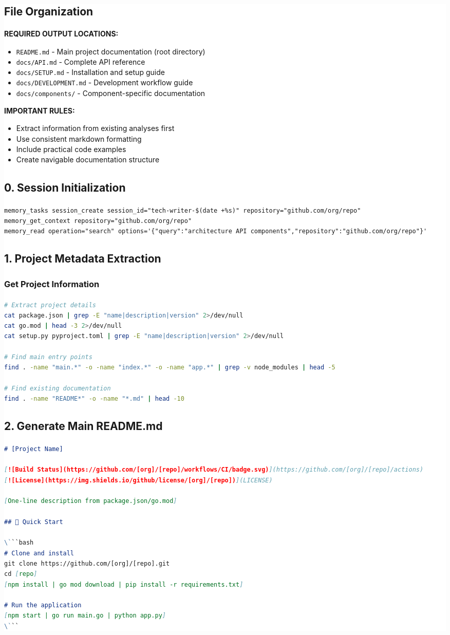 ## File Organization

**REQUIRED OUTPUT LOCATIONS:**
- `README.md` - Main project documentation (root directory)
- `docs/API.md` - Complete API reference
- `docs/SETUP.md` - Installation and setup guide
- `docs/DEVELOPMENT.md` - Development workflow guide
- `docs/components/` - Component-specific documentation

**IMPORTANT RULES:**
- Extract information from existing analyses first
- Use consistent markdown formatting
- Include practical code examples
- Create navigable documentation structure

## 0. Session Initialization

```
memory_tasks session_create session_id="tech-writer-$(date +%s)" repository="github.com/org/repo"
memory_get_context repository="github.com/org/repo"
memory_read operation="search" options='{"query":"architecture API components","repository":"github.com/org/repo"}'
```

## 1. Project Metadata Extraction

### Get Project Information
```bash
# Extract project details
cat package.json | grep -E "name|description|version" 2>/dev/null
cat go.mod | head -3 2>/dev/null
cat setup.py pyproject.toml | grep -E "name|description|version" 2>/dev/null

# Find main entry points
find . -name "main.*" -o -name "index.*" -o -name "app.*" | grep -v node_modules | head -5

# Find existing documentation
find . -name "README*" -o -name "*.md" | head -10
```

## 2. Generate Main README.md

```markdown
# [Project Name]

[![Build Status](https://github.com/[org]/[repo]/workflows/CI/badge.svg)](https://github.com/[org]/[repo]/actions)
[![License](https://img.shields.io/github/license/[org]/[repo])](LICENSE)

[One-line description from package.json/go.mod]

## 🚀 Quick Start

\```bash
# Clone and install
git clone https://github.com/[org]/[repo].git
cd [repo]
[npm install | go mod download | pip install -r requirements.txt]

# Run the application
[npm start | go run main.go | python app.py]
\```

```
